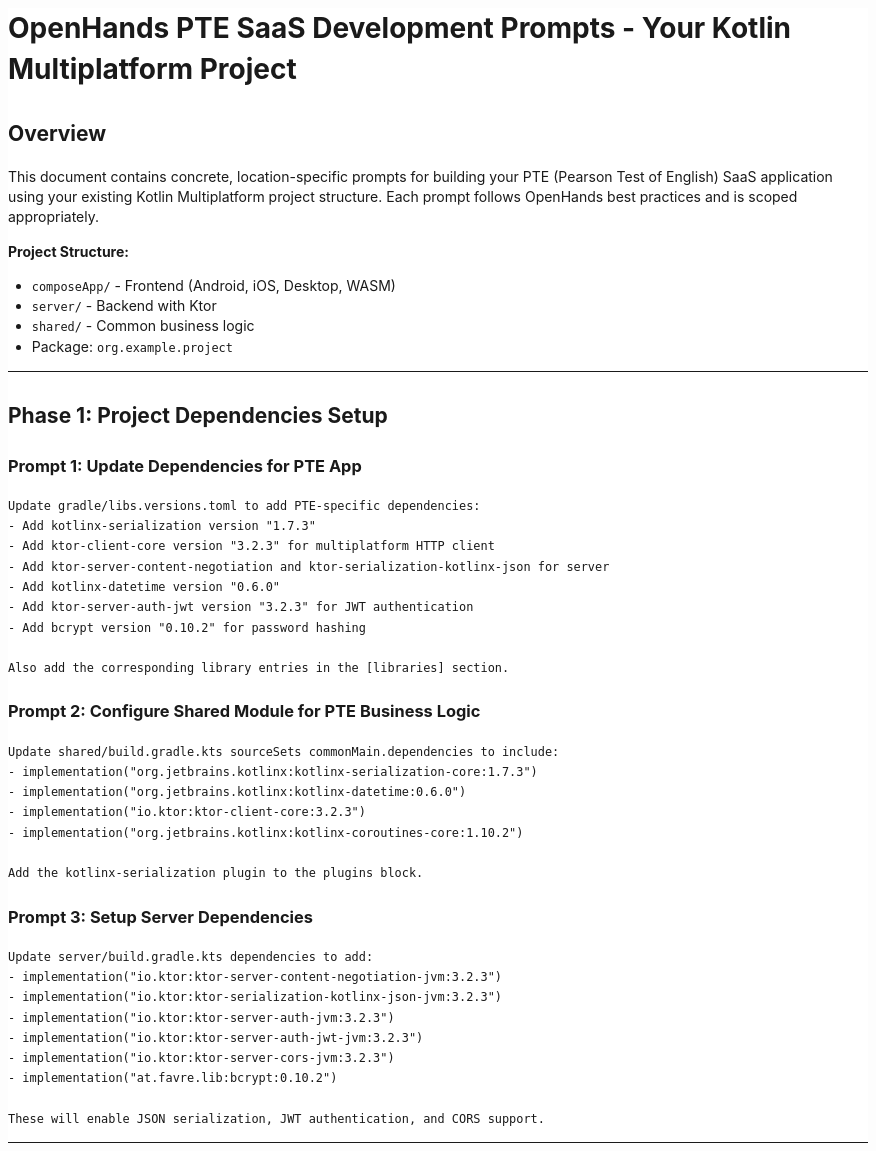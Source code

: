 # OpenHands PTE SaaS Development Prompts - Your Kotlin Multiplatform Project

## Overview
This document contains concrete, location-specific prompts for building your PTE (Pearson Test of English) SaaS application using your existing Kotlin Multiplatform project structure. Each prompt follows OpenHands best practices and is scoped appropriately.

**Project Structure:**
- `composeApp/` - Frontend (Android, iOS, Desktop, WASM)
- `server/` - Backend with Ktor
- `shared/` - Common business logic
- Package: `org.example.project`

---

## Phase 1: Project Dependencies Setup

### Prompt 1: Update Dependencies for PTE App
```
Update gradle/libs.versions.toml to add PTE-specific dependencies:
- Add kotlinx-serialization version "1.7.3"
- Add ktor-client-core version "3.2.3" for multiplatform HTTP client
- Add ktor-server-content-negotiation and ktor-serialization-kotlinx-json for server
- Add kotlinx-datetime version "0.6.0"
- Add ktor-server-auth-jwt version "3.2.3" for JWT authentication
- Add bcrypt version "0.10.2" for password hashing

Also add the corresponding library entries in the [libraries] section.
```

### Prompt 2: Configure Shared Module for PTE Business Logic
```
Update shared/build.gradle.kts sourceSets commonMain.dependencies to include:
- implementation("org.jetbrains.kotlinx:kotlinx-serialization-core:1.7.3")
- implementation("org.jetbrains.kotlinx:kotlinx-datetime:0.6.0")
- implementation("io.ktor:ktor-client-core:3.2.3")
- implementation("org.jetbrains.kotlinx:kotlinx-coroutines-core:1.10.2")

Add the kotlinx-serialization plugin to the plugins block.
```

### Prompt 3: Setup Server Dependencies
```
Update server/build.gradle.kts dependencies to add:
- implementation("io.ktor:ktor-server-content-negotiation-jvm:3.2.3")
- implementation("io.ktor:ktor-serialization-kotlinx-json-jvm:3.2.3")
- implementation("io.ktor:ktor-server-auth-jvm:3.2.3")
- implementation("io.ktor:ktor-server-auth-jwt-jvm:3.2.3")
- implementation("io.ktor:ktor-server-cors-jvm:3.2.3")
- implementation("at.favre.lib:bcrypt:0.10.2")

These will enable JSON serialization, JWT authentication, and CORS support.
```

---